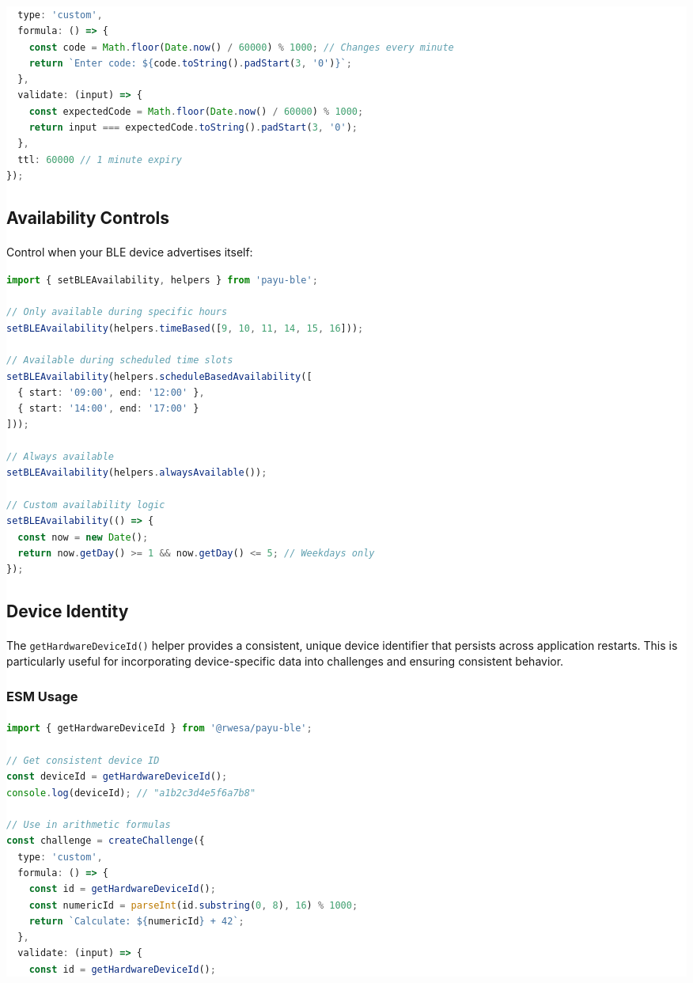 ```typescript
  type: 'custom',
  formula: () => {
    const code = Math.floor(Date.now() / 60000) % 1000; // Changes every minute
    return `Enter code: ${code.toString().padStart(3, '0')}`;
  },
  validate: (input) => {
    const expectedCode = Math.floor(Date.now() / 60000) % 1000;
    return input === expectedCode.toString().padStart(3, '0');
  },
  ttl: 60000 // 1 minute expiry
});
```

## Availability Controls

Control when your BLE device advertises itself:

```typescript
import { setBLEAvailability, helpers } from 'payu-ble';

// Only available during specific hours
setBLEAvailability(helpers.timeBased([9, 10, 11, 14, 15, 16]));

// Available during scheduled time slots
setBLEAvailability(helpers.scheduleBasedAvailability([
  { start: '09:00', end: '12:00' },
  { start: '14:00', end: '17:00' }
]));

// Always available
setBLEAvailability(helpers.alwaysAvailable());

// Custom availability logic
setBLEAvailability(() => {
  const now = new Date();
  return now.getDay() >= 1 && now.getDay() <= 5; // Weekdays only
});
```

## Device Identity

The `getHardwareDeviceId()` helper provides a consistent, unique device identifier that persists across application restarts. This is particularly useful for incorporating device-specific data into challenges and ensuring consistent behavior.

### ESM Usage
```typescript
import { getHardwareDeviceId } from '@rwesa/payu-ble';

// Get consistent device ID
const deviceId = getHardwareDeviceId();
console.log(deviceId); // "a1b2c3d4e5f6a7b8"

// Use in arithmetic formulas
const challenge = createChallenge({
  type: 'custom',
  formula: () => {
    const id = getHardwareDeviceId();
    const numericId = parseInt(id.substring(0, 8), 16) % 1000;
    return `Calculate: ${numericId} + 42`;
  },
  validate: (input) => {
    const id = getHardwareDeviceId();
```